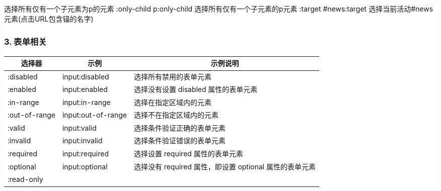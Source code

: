 <td>选择所有仅有一个子元素为p的元素</td>
</tr>
<tr>
<td>:only-child</td>
<td>p:only-child</td>
<td>选择所有仅有一个子元素的p元素</td>
</tr>
<tr>
<td>:target</td>
<td>#news:target</td>
<td>选择当前活动#news元素(点击URL包含锚的名字)</td>
</tr>
</tbody>
</table>
<h3 id="articleHeader12">3. 表单相关</h3>
<table>
<thead><tr>
<th>选择器</th>
<th>示例</th>
<th>示例说明</th>
</tr></thead>
<tbody>
<tr>
<td>:disabled</td>
<td>input:disabled</td>
<td>选择所有禁用的表单元素</td>
</tr>
<tr>
<td>:enabled</td>
<td>input:enabled</td>
<td>选择没有设置 disabled 属性的表单元素</td>
</tr>
<tr>
<td>:in-range</td>
<td>input:in-range</td>
<td>选择在指定区域内的元素</td>
</tr>
<tr>
<td>:out-of-range</td>
<td>input:out-of-range</td>
<td>选择不在指定区域内的元素</td>
</tr>
<tr>
<td>:valid</td>
<td>input:valid</td>
<td>选择条件验证正确的表单元素</td>
</tr>
<tr>
<td>:invalid</td>
<td>input:invalid</td>
<td>选择条件验证错误的表单元素</td>
</tr>
<tr>
<td>:required</td>
<td>input:required</td>
<td>选择设置 required 属性的表单元素</td>
</tr>
<tr>
<td>:optional</td>
<td>input:optional</td>
<td>选择没有 required 属性，即设置 optional 属性的表单元素</td>
</tr>
<tr>
<td>:read-only</td>